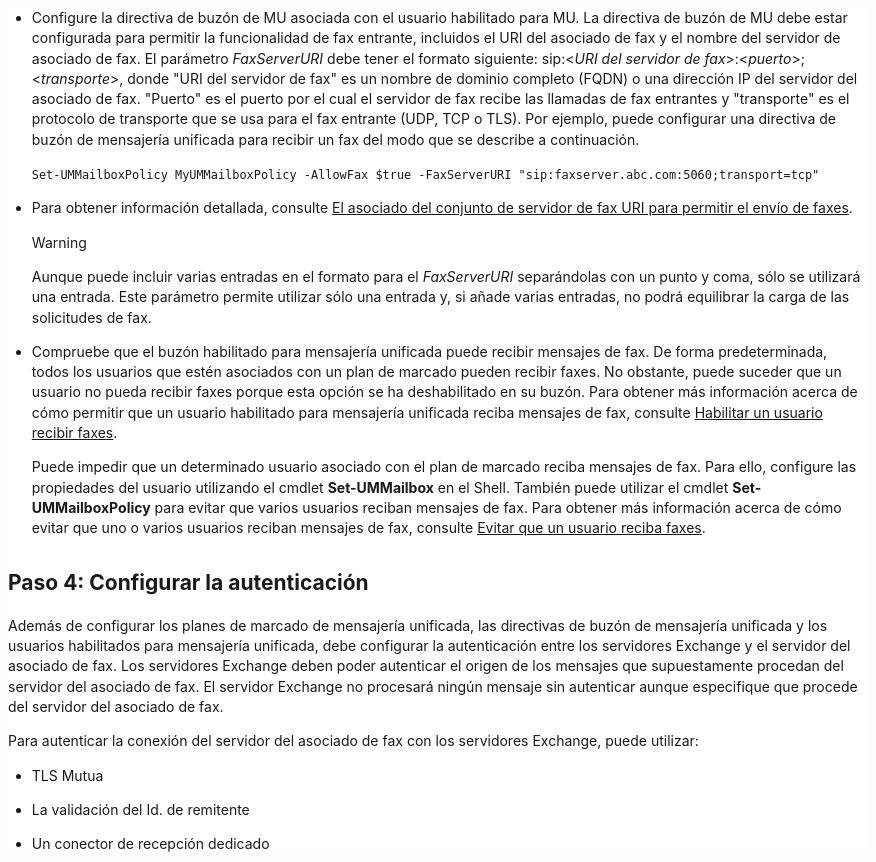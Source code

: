 

  - Configure la directiva de buzón de MU asociada con el usuario habilitado para MU. La directiva de buzón de MU debe estar configurada para permitir la funcionalidad de fax entrante, incluidos el URI del asociado de fax y el nombre del servidor de asociado de fax. El parámetro *FaxServerURI* debe tener el formato siguiente: sip:\<*URI del servidor de fax*\>:\<*puerto*\>;\<*transporte*\>, donde "URI del servidor de fax" es un nombre de dominio completo (FQDN) o una dirección IP del servidor del asociado de fax. "Puerto" es el puerto por el cual el servidor de fax recibe las llamadas de fax entrantes y "transporte" es el protocolo de transporte que se usa para el fax entrante (UDP, TCP o TLS). Por ejemplo, puede configurar una directiva de buzón de mensajería unificada para recibir un fax del modo que se describe a continuación.
    
        Set-UMMailboxPolicy MyUMMailboxPolicy -AllowFax $true -FaxServerURI "sip:faxserver.abc.com:5060;transport=tcp"

  - Para obtener información detallada, consulte [El asociado del conjunto de servidor de fax URI para permitir el envío de faxes](set-the-partner-fax-server-uri-to-allow-faxing-exchange-2013-help.md).
    

    > [!WARNING]
    > Aunque puede incluir varias entradas en el formato para el <EM>FaxServerURI</EM> separándolas con un punto y coma, sólo se utilizará una entrada. Este parámetro permite utilizar sólo una entrada y, si añade varias entradas, no podrá equilibrar la carga de las solicitudes de fax.



  - Compruebe que el buzón habilitado para mensajería unificada puede recibir mensajes de fax. De forma predeterminada, todos los usuarios que estén asociados con un plan de marcado pueden recibir faxes. No obstante, puede suceder que un usuario no pueda recibir faxes porque esta opción se ha deshabilitado en su buzón. Para obtener más información acerca de cómo permitir que un usuario habilitado para mensajería unificada reciba mensajes de fax, consulte [Habilitar un usuario recibir faxes](enable-a-user-to-receive-faxes-exchange-2013-help.md).
    
    Puede impedir que un determinado usuario asociado con el plan de marcado reciba mensajes de fax. Para ello, configure las propiedades del usuario utilizando el cmdlet **Set-UMMailbox** en el Shell. También puede utilizar el cmdlet **Set-UMMailboxPolicy** para evitar que varios usuarios reciban mensajes de fax. Para obtener más información acerca de cómo evitar que uno o varios usuarios reciban mensajes de fax, consulte [Evitar que un usuario reciba faxes](prevent-a-user-from-receiving-faxes-exchange-2013-help.md).

## Paso 4: Configurar la autenticación

Además de configurar los planes de marcado de mensajería unificada, las directivas de buzón de mensajería unificada y los usuarios habilitados para mensajería unificada, debe configurar la autenticación entre los servidores Exchange y el servidor del asociado de fax. Los servidores Exchange deben poder autenticar el origen de los mensajes que supuestamente procedan del servidor del asociado de fax. El servidor Exchange no procesará ningún mensaje sin autenticar aunque especifique que procede del servidor del asociado de fax.

Para autenticar la conexión del servidor del asociado de fax con los servidores Exchange, puede utilizar:

  - TLS Mutua

  - La validación del Id. de remitente

  - Un conector de recepción dedicado
